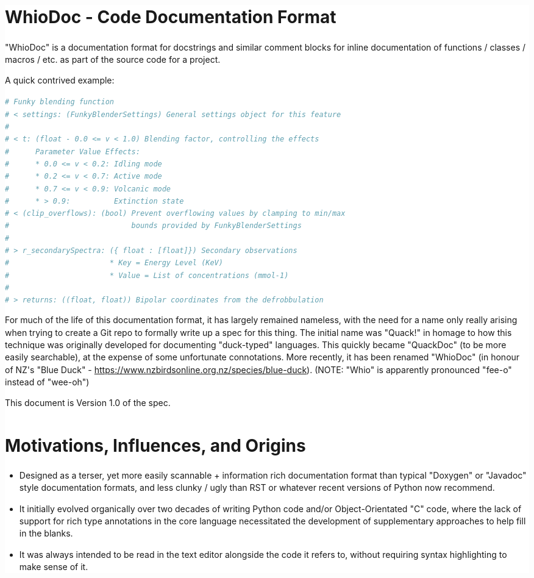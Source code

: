 WhioDoc - Code Documentation Format
==================================

"WhioDoc" is a documentation format for docstrings and similar comment blocks
for inline documentation of functions / classes / macros / etc. as part of the source 
code for a project.

A quick contrived example:
```python
# Funky blending function
# < settings: (FunkyBlenderSettings) General settings object for this feature
#
# < t: (float - 0.0 <= v < 1.0) Blending factor, controlling the effects
#      Parameter Value Effects:
#      * 0.0 <= v < 0.2: Idling mode
#      * 0.2 <= v < 0.7: Active mode
#      * 0.7 <= v < 0.9: Volcanic mode
#      * > 0.9:          Extinction state
# < (clip_overflows): (bool) Prevent overflowing values by clamping to min/max
#                            bounds provided by FunkyBlenderSettings
#
# > r_secondarySpectra: ({ float : [float]}) Secondary observations
#                       * Key = Energy Level (KeV)
#                       * Value = List of concentrations (mmol-1)
#
# > returns: ((float, float)) Bipolar coordinates from the defrobbulation 
```

For much of the life of this documentation format, it has largely remained nameless,
with the need for a name only really arising when trying to create a Git repo to
formally write up a spec for this thing. The initial name was "Quack!" in homage to
how this technique was originally developed for documenting "duck-typed" languages.
This quickly became "QuackDoc" (to be more easily searchable), at the expense of
some unfortunate connotations. More recently, it has been renamed "WhioDoc"
(in honour of NZ's "Blue Duck" - https://www.nzbirdsonline.org.nz/species/blue-duck).
(NOTE: "Whio" is apparently pronounced "fee-o" instead of "wee-oh")

This document is Version 1.0 of the spec.


# Motivations, Influences, and Origins

* Designed as a terser, yet more easily scannable + information rich documentation
  format than typical "Doxygen" or "Javadoc" style documentation formats, and less
  clunky / ugly than RST or whatever recent versions of Python now recommend.

* It initially evolved organically over two decades of writing Python code
  and/or Object-Orientated "C" code, where the lack of support for rich type 
  annotations in the core language necessitated the development of supplementary 
  approaches to help fill in the blanks.

* It was always intended to be read in the text editor alongside the code it
  refers to, without requiring syntax highlighting to make sense of it.
  